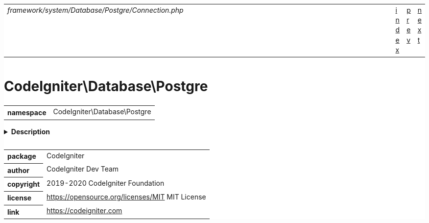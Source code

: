 


 



<table>
<tr>
<td style="width:100%"><em>framework/system/Database/Postgre/Connection.php</em></td>
<td><a href="../../../../../../../api/index.md">index</a></td>
<td><a href="../../../../../../../api/vendor/codeigniter4/framework/system/Database/Postgre/Builder.md">prev</a></td>
<td><a href="../../../../../../../api/vendor/codeigniter4/framework/system/Database/Postgre/Forge.md">next</a></td>
</tr>
</table>







# CodeIgniter\Database\Postgre 
<table style="text-align:left">
<tr><th>namespace</th><td>CodeIgniter\Database\Postgre</td></tr>
</table>

<details><summary style="margin-bottom:12px;"><strong>Description</strong></summary></details>



<table style="text-align:left">
<tr style="vertical-align:top;">
<th>package</th>
<td>CodeIgniter
</td>
</tr>
<tr style="vertical-align:top;">
<th>author</th>
<td>CodeIgniter Dev Team
</td>
</tr>
<tr style="vertical-align:top;">
<th>copyright</th>
<td>2019-2020 CodeIgniter Foundation
</td>
</tr>
<tr style="vertical-align:top;">
<th>license</th>
<td><a href="https://opensource.org/licenses/MIT">https://opensource.org/licenses/MIT</a>	MIT License
</td>
</tr>
<tr style="vertical-align:top;">
<th>link</th>
<td><a href="https://codeigniter.com">https://codeigniter.com</a>
